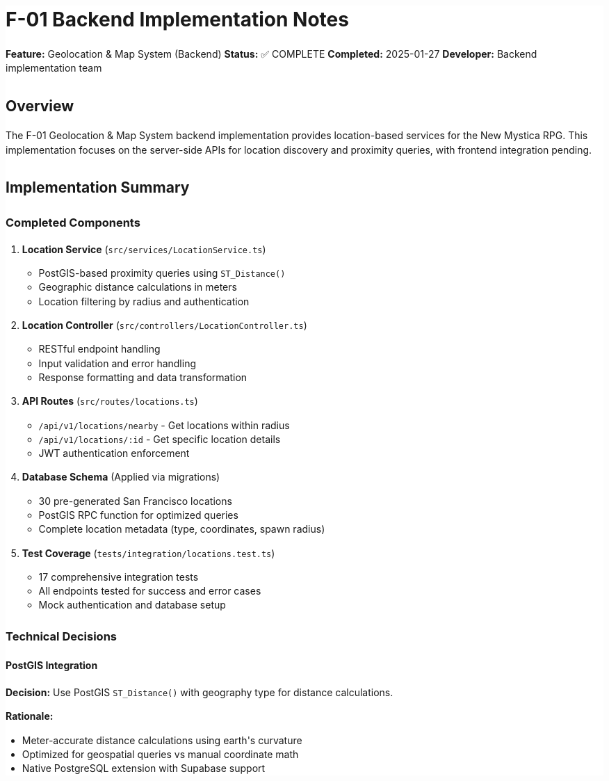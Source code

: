 # F-01 Backend Implementation Notes

**Feature:** Geolocation & Map System (Backend)
**Status:** ✅ COMPLETE
**Completed:** 2025-01-27
**Developer:** Backend implementation team

## Overview

The F-01 Geolocation & Map System backend implementation provides location-based services for the New Mystica RPG. This implementation focuses on the server-side APIs for location discovery and proximity queries, with frontend integration pending.

## Implementation Summary

### Completed Components

1. **Location Service** (`src/services/LocationService.ts`)
   - PostGIS-based proximity queries using `ST_Distance()`
   - Geographic distance calculations in meters
   - Location filtering by radius and authentication

2. **Location Controller** (`src/controllers/LocationController.ts`)
   - RESTful endpoint handling
   - Input validation and error handling
   - Response formatting and data transformation

3. **API Routes** (`src/routes/locations.ts`)
   - `/api/v1/locations/nearby` - Get locations within radius
   - `/api/v1/locations/:id` - Get specific location details
   - JWT authentication enforcement

4. **Database Schema** (Applied via migrations)
   - 30 pre-generated San Francisco locations
   - PostGIS RPC function for optimized queries
   - Complete location metadata (type, coordinates, spawn radius)

5. **Test Coverage** (`tests/integration/locations.test.ts`)
   - 17 comprehensive integration tests
   - All endpoints tested for success and error cases
   - Mock authentication and database setup

### Technical Decisions

#### PostGIS Integration

**Decision:** Use PostGIS `ST_Distance()` with geography type for distance calculations.

**Rationale:**
- Meter-accurate distance calculations using earth's curvature
- Optimized for geospatial queries vs manual coordinate math
- Native PostgreSQL extension with Supabase support
